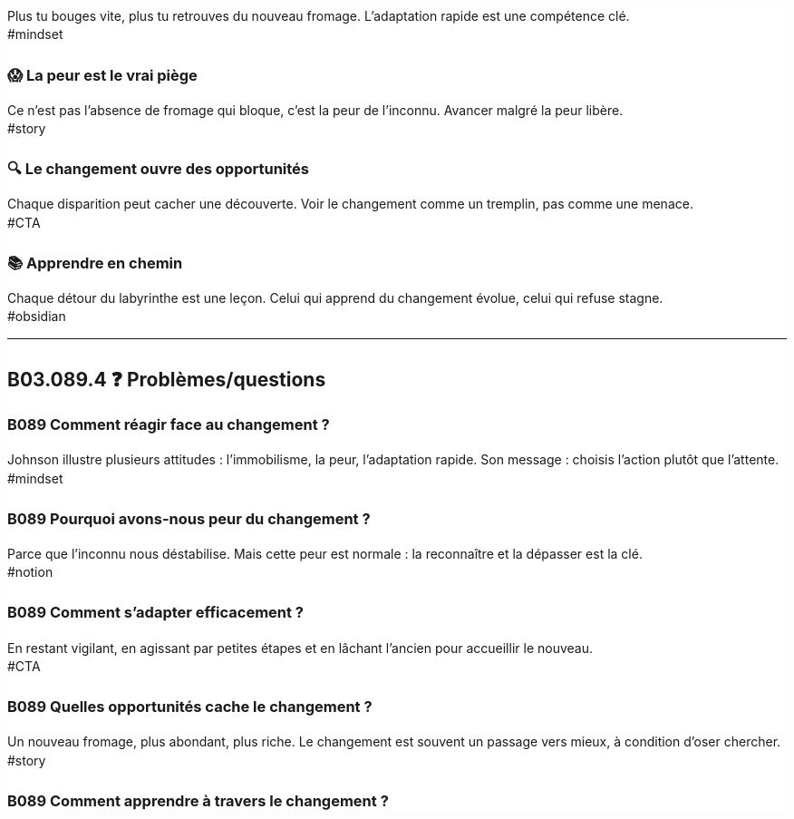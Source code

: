 Plus tu bouges vite, plus tu retrouves du nouveau fromage. L’adaptation rapide est une compétence clé.  
#mindset

### 😱 La peur est le vrai piège

Ce n’est pas l’absence de fromage qui bloque, c’est la peur de l’inconnu. Avancer malgré la peur libère.  
#story

### 🔍 Le changement ouvre des opportunités

Chaque disparition peut cacher une découverte. Voir le changement comme un tremplin, pas comme une menace.  
#CTA

### 📚 Apprendre en chemin

Chaque détour du labyrinthe est une leçon. Celui qui apprend du changement évolue, celui qui refuse stagne.  
#obsidian

___

## B03.089.4 ❓ Problèmes/questions

### B089 Comment réagir face au changement ?

Johnson illustre plusieurs attitudes : l’immobilisme, la peur, l’adaptation rapide. Son message : choisis l’action plutôt que l’attente.  
#mindset

### B089 Pourquoi avons-nous peur du changement ?

Parce que l’inconnu nous déstabilise. Mais cette peur est normale : la reconnaître et la dépasser est la clé.  
#notion

### B089 Comment s’adapter efficacement ?

En restant vigilant, en agissant par petites étapes et en lâchant l’ancien pour accueillir le nouveau.  
#CTA

### B089 Quelles opportunités cache le changement ?

Un nouveau fromage, plus abondant, plus riche. Le changement est souvent un passage vers mieux, à condition d’oser chercher.  
#story

### B089 Comment apprendre à travers le changement ?
